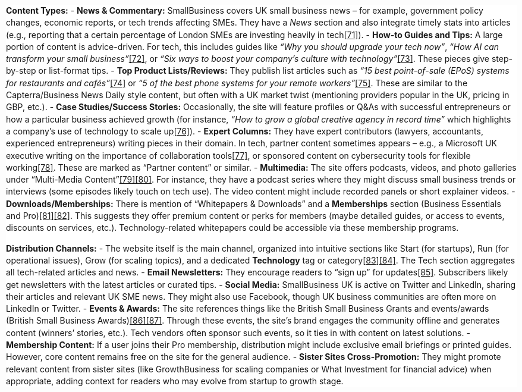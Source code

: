 **Content Types:** - **News & Commentary:** SmallBusiness covers UK small business news – for example, government policy changes, economic reports, or tech trends affecting SMEs. They have a _News_ section and also integrate timely stats into articles (e.g., reporting that a certain percentage of London SMEs are investing heavily in tech[\[71\]](https://smallbusiness.co.uk/tag/technology/#:~:text=News)). - **How-to Guides and Tips:** A large portion of content is advice-driven. For tech, this includes guides like _“Why you should upgrade your tech now”_, _“How AI can transform your small business”_[\[72\]](https://smallbusiness.co.uk/how-ai-transform-small-business-dell-2594998/#:~:text=How%20AI%20can%20transform%20your,and%20how%20to%20implement%20it), or _“Six ways to boost your company’s culture with technology”_[\[73\]](https://smallbusiness.co.uk/six-ways-to-boost-your-small-companys-culture-with-technology-2562244/#:~:text=Six%20ways%20to%20boost%20your,and%20connection%20within%20your%20business). These pieces give step-by-step or list-format tips. - **Top Product Lists/Reviews:** They publish list articles such as _“15 best point-of-sale (EPoS) systems for restaurants and cafés”_[\[74\]](https://smallbusiness.co.uk/tag/technology/#:~:text=Business%20Technology) or _“5 of the best phone systems for your remote workers”_[\[75\]](https://smallbusiness.co.uk/tag/technology/#:~:text=). These are similar to the Capterra/Business News Daily style content, but often with a UK market twist (mentioning providers popular in the UK, pricing in GBP, etc.). - **Case Studies/Success Stories:** Occasionally, the site will feature profiles or Q&As with successful entrepreneurs or how a particular business achieved growth (for instance, _“How to grow a global creative agency in record time”_ which highlights a company’s use of technology to scale up[\[76\]](https://smallbusiness.co.uk/tag/technology/#:~:text=Business%20Technology)). - **Expert Columns:** They have expert contributors (lawyers, accountants, experienced entrepreneurs) writing pieces in their domain. In tech, partner content sometimes appears – e.g., a Microsoft UK executive writing on the importance of collaboration tools[\[77\]](https://smallbusiness.co.uk/tag/technology/#:~:text=Agility%20%E2%80%93%20the%20new%20rocket,fuel%20for%20today%E2%80%99s%20SMBs), or sponsored content on cybersecurity tools for flexible working[\[78\]](https://smallbusiness.co.uk/tag/technology/#:~:text=help). These are marked as “Partner content” or similar. - **Multimedia:** The site offers podcasts, videos, and photo galleries under “Multi-Media Content”[\[79\]\[80\]](https://smallbusiness.co.uk/tag/technology/#:~:text=%2A%20Multi,Videos). For instance, they have a podcast series where they might discuss small business trends or interviews (some episodes likely touch on tech use). The video content might include recorded panels or short explainer videos. - **Downloads/Memberships:** There is mention of “Whitepapers & Downloads” and a **Memberships** section (Business Essentials and Pro)[\[81\]](https://smallbusiness.co.uk/tag/technology/#:~:text=,Business%20Loans)[\[82\]](https://smallbusiness.co.uk/tag/technology/#:~:text=,Making%20Tax%20Digital). This suggests they offer premium content or perks for members (maybe detailed guides, or access to events, discounts on services, etc.). Technology-related whitepapers could be accessible via these membership programs.

**Distribution Channels:** - The website itself is the main channel, organized into intuitive sections like Start (for startups), Run (for operational issues), Grow (for scaling topics), and a dedicated **Technology** tag or category[\[83\]](https://smallbusiness.co.uk/tag/technology/#:~:text=,Business%20Tools)[\[84\]](https://smallbusiness.co.uk/tag/technology/#:~:text=). The Tech section aggregates all tech-related articles and news. - **Email Newsletters:** They encourage readers to “sign up” for updates[\[85\]](https://smallbusiness.co.uk/tag/technology/#:~:text=Helping%20you%20grow%20your%20business,next%20step%20just%20sign%20up). Subscribers likely get newsletters with the latest articles or curated tips. - **Social Media:** SmallBusiness UK is active on Twitter and LinkedIn, sharing their articles and relevant UK SME news. They might also use Facebook, though UK business communities are often more on LinkedIn or Twitter. - **Events & Awards:** The site references things like the British Small Business Grants and events/awards (British Small Business Awards)[\[86\]\[87\]](https://smallbusiness.co.uk/tag/technology/#:~:text=,Podcasts). Through these events, the site’s brand engages the community offline and generates content (winners’ stories, etc.). Tech vendors often sponsor such events, so it ties in with content on latest solutions. - **Membership Content:** If a user joins their Pro membership, distribution might include exclusive email briefings or printed guides. However, core content remains free on the site for the general audience. - **Sister Sites Cross-Promotion:** They might promote relevant content from sister sites (like GrowthBusiness for scaling companies or What Investment for financial advice) when appropriate, adding context for readers who may evolve from startup to growth stage.
